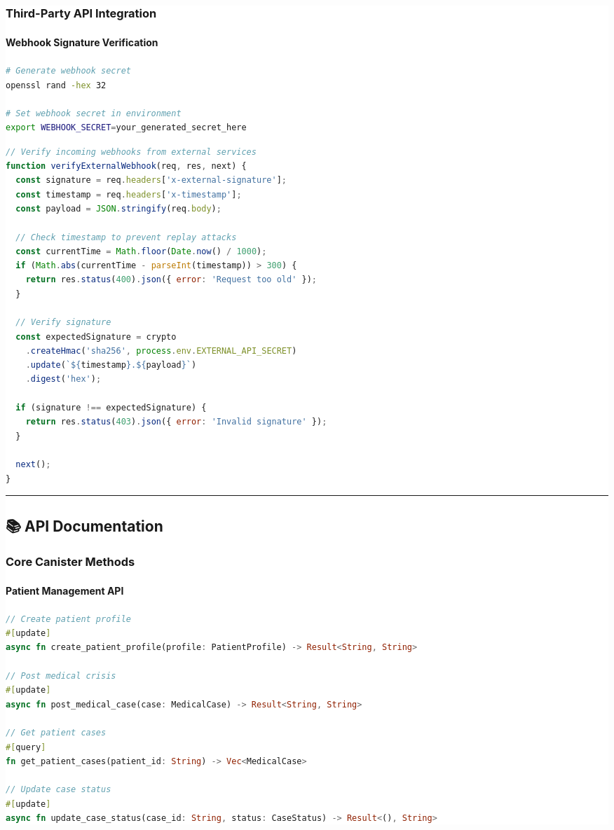 ### Third-Party API Integration

#### Webhook Signature Verification
```bash
# Generate webhook secret
openssl rand -hex 32

# Set webhook secret in environment
export WEBHOOK_SECRET=your_generated_secret_here
```

```javascript
// Verify incoming webhooks from external services
function verifyExternalWebhook(req, res, next) {
  const signature = req.headers['x-external-signature'];
  const timestamp = req.headers['x-timestamp'];
  const payload = JSON.stringify(req.body);
  
  // Check timestamp to prevent replay attacks
  const currentTime = Math.floor(Date.now() / 1000);
  if (Math.abs(currentTime - parseInt(timestamp)) > 300) {
    return res.status(400).json({ error: 'Request too old' });
  }
  
  // Verify signature
  const expectedSignature = crypto
    .createHmac('sha256', process.env.EXTERNAL_API_SECRET)
    .update(`${timestamp}.${payload}`)
    .digest('hex');
  
  if (signature !== expectedSignature) {
    return res.status(403).json({ error: 'Invalid signature' });
  }
  
  next();
}
```

---

## 📚 API Documentation

### Core Canister Methods

#### Patient Management API
```rust
// Create patient profile
#[update]
async fn create_patient_profile(profile: PatientProfile) -> Result<String, String>

// Post medical crisis
#[update] 
async fn post_medical_case(case: MedicalCase) -> Result<String, String>

// Get patient cases
#[query]
fn get_patient_cases(patient_id: String) -> Vec<MedicalCase>

// Update case status
#[update]
async fn update_case_status(case_id: String, status: CaseStatus) -> Result<(), String>
```

